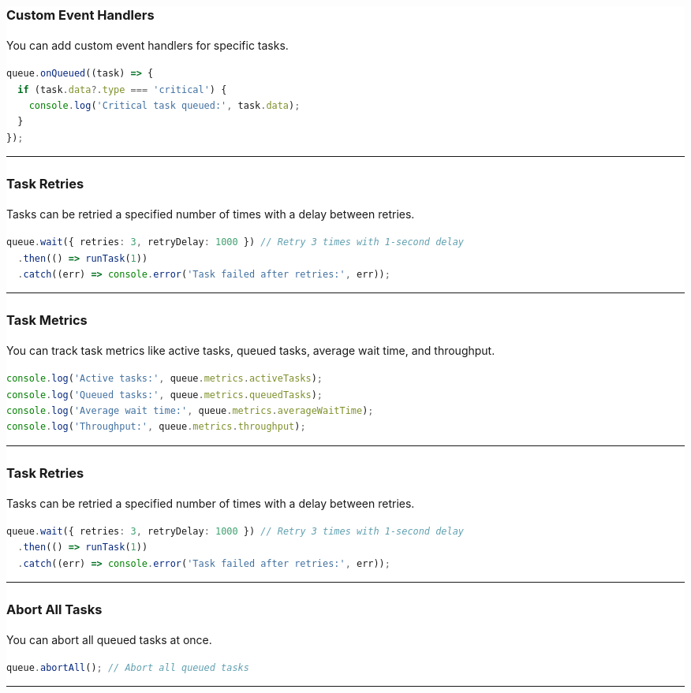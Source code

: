 ### Custom Event Handlers

You can add custom event handlers for specific tasks.

```typescript
queue.onQueued((task) => {
  if (task.data?.type === 'critical') {
    console.log('Critical task queued:', task.data);
  }
});
```

---

### Task Retries

Tasks can be retried a specified number of times with a delay between retries.

```typescript
queue.wait({ retries: 3, retryDelay: 1000 }) // Retry 3 times with 1-second delay
  .then(() => runTask(1))
  .catch((err) => console.error('Task failed after retries:', err));
```

---

### Task Metrics

You can track task metrics like active tasks, queued tasks, average wait time, and throughput.

```typescript
console.log('Active tasks:', queue.metrics.activeTasks);
console.log('Queued tasks:', queue.metrics.queuedTasks);
console.log('Average wait time:', queue.metrics.averageWaitTime);
console.log('Throughput:', queue.metrics.throughput);
```

---

### Task Retries

Tasks can be retried a specified number of times with a delay between retries.

```typescript
queue.wait({ retries: 3, retryDelay: 1000 }) // Retry 3 times with 1-second delay
  .then(() => runTask(1))
  .catch((err) => console.error('Task failed after retries:', err));
```

---

### Abort All Tasks

You can abort all queued tasks at once.

```typescript
queue.abortAll(); // Abort all queued tasks
```

---
